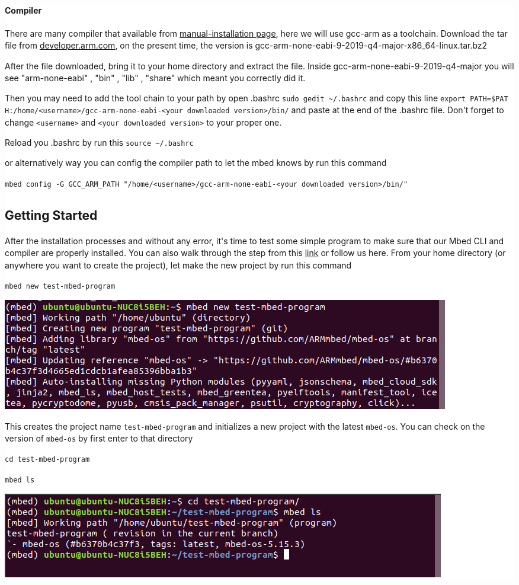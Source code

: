 #### Compiler
There are many compiler that available from [manual-installation page](https://os.mbed.com/docs/mbed-os/v5.15/tools/manual-installation.html), here we will use gcc-arm as a toolchain.
Download the tar file from [developer.arm.com](https://developer.arm.com/tools-and-software/open-source-software/developer-tools/gnu-toolchain/gnu-rm/downloads), on the present time, the version is gcc-arm-none-eabi-9-2019-q4-major-x86_64-linux.tar.bz2

After the file downloaded, bring it to your home directory and extract the file. Inside gcc-arm-none-eabi-9-2019-q4-major you will see "arm-none-eabi" , "bin" , "lib" , "share" which meant you correctly did it. 

Then you may need to add the tool chain to your path by open .bashrc `sudo gedit ~/.bashrc` and copy this line
`export PATH=$PATH:/home/<username>/gcc-arm-none-eabi-<your downloaded version>/bin/` and paste at the end of the .bashrc file. Don't forget to change `<username>` and `<your downloaded version>` to your proper one. 

Reload you .bashrc by run this `source ~/.bashrc`

or alternatively way you can config the compiler path to let the mbed knows by run this command

`mbed config -G GCC_ARM_PATH "/home/<username>/gcc-arm-none-eabi-<your downloaded version>/bin/"`


## Getting Started
After the installation processes and without any error, it's time to test some simple program to make sure that our Mbed CLI and compiler are properly installed. You can also walk through the step from this [link](https://os.mbed.com/docs/mbed-os/v5.15/tools/working-with-mbed-cli.html) or follow us here.
From your home directory (or anywhere you want to create the project), let make the new project by run this command 

`mbed new test-mbed-program`

![](docs/images/create_new_project.png)

This creates the project name `test-mbed-program` and initializes a new project with the latest `mbed-os`. You can check on the version of `mbed-os` by first enter to that directory

`cd test-mbed-program`

`mbed ls`

![](docs/images/ls_new_program.png)
